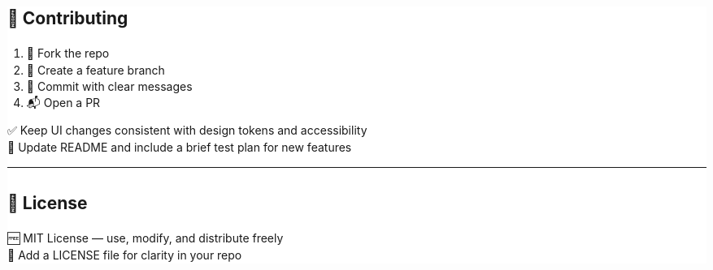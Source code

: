 
## 🤝 Contributing

1. 🍴 Fork the repo  
2. 🌿 Create a feature branch  
3. 💬 Commit with clear messages  
4. 📬 Open a PR  

✅ Keep UI changes consistent with design tokens and accessibility  
📝 Update README and include a brief test plan for new features  

---

## 📜 License

🆓 MIT License — use, modify, and distribute freely  
📄 Add a LICENSE file for clarity in your repo
